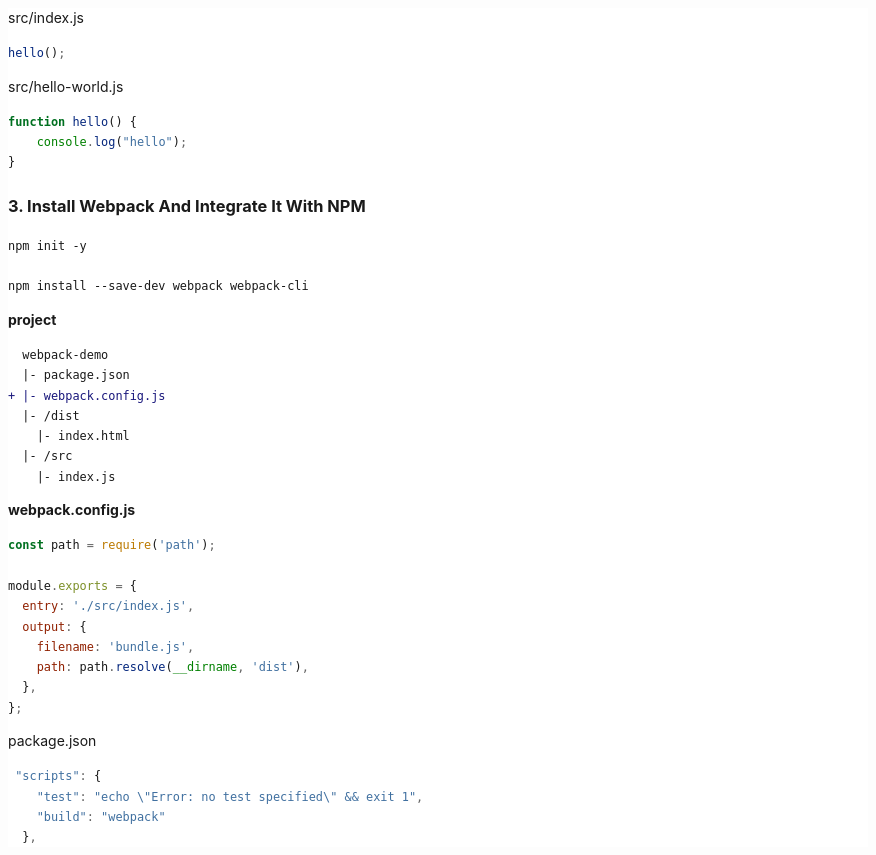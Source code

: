 src/index.js

```js
hello();
```

src/hello-world.js

```js
function hello() {
    console.log("hello");
}
```



### 3. Install Webpack And Integrate It With NPM

```shell
npm init -y

npm install --save-dev webpack webpack-cli
```

**project**

```diff
  webpack-demo
  |- package.json
+ |- webpack.config.js
  |- /dist
    |- index.html
  |- /src
    |- index.js
```

**webpack.config.js**

```javascript
const path = require('path');

module.exports = {
  entry: './src/index.js',
  output: {
    filename: 'bundle.js',
    path: path.resolve(__dirname, 'dist'),
  },
};
```

package.json

```js
 "scripts": {
    "test": "echo \"Error: no test specified\" && exit 1",
    "build": "webpack"
  },
```
